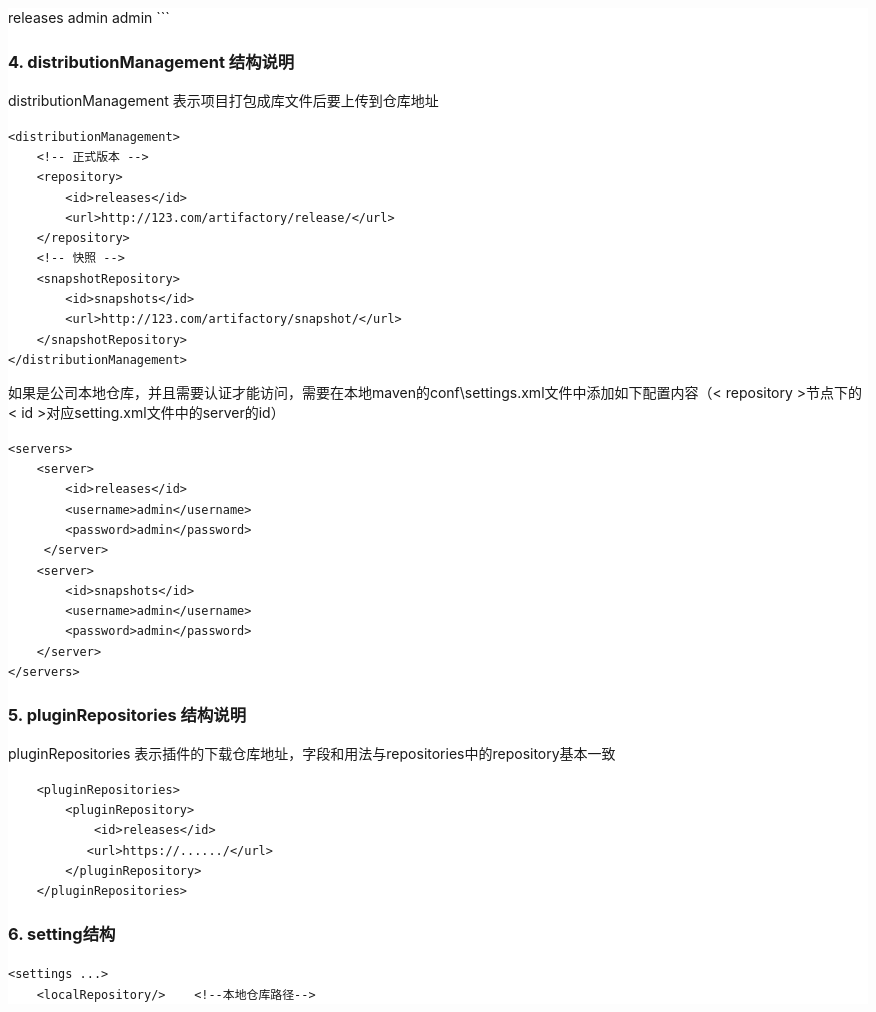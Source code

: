 ```
```
<servers>  
    <server>  
        <id>releases</id>  
        <username>admin</username>  
        <password>admin</password>  
     </server> 
</servers>
```

### 4. distributionManagement 结构说明

distributionManagement 表示项目打包成库文件后要上传到仓库地址

```
<distributionManagement>
	<!-- 正式版本 -->
    <repository>
        <id>releases</id>
        <url>http://123.com/artifactory/release/</url>
    </repository>
    <!-- 快照 -->
    <snapshotRepository>
        <id>snapshots</id>
        <url>http://123.com/artifactory/snapshot/</url>
    </snapshotRepository>
</distributionManagement>
```

如果是公司本地仓库，并且需要认证才能访问，需要在本地maven的conf\settings.xml文件中添加如下配置内容（< repository >节点下的< id >对应setting.xml文件中的server的id）

```
<servers>  
    <server>  
        <id>releases</id>  
        <username>admin</username>  
        <password>admin</password>  
     </server>  
    <server>  
        <id>snapshots</id>  
        <username>admin</username>  
        <password>admin</password>  
    </server>  
</servers>
```

### 5. pluginRepositories 结构说明

pluginRepositories 表示插件的下载仓库地址，字段和用法与repositories中的repository基本一致

```
    <pluginRepositories>
        <pluginRepository>
            <id>releases</id>
           <url>https://....../</url>
        </pluginRepository>
    </pluginRepositories>
```

### 6. setting结构

```
<settings ...>
    <localRepository/>    <!--本地仓库路径-->